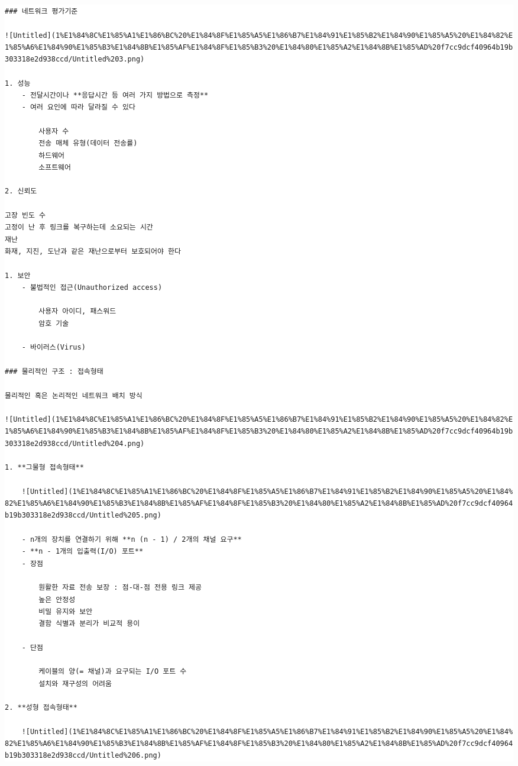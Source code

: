    ### 네트워크 평가기준
    
    ![Untitled](1%E1%84%8C%E1%85%A1%E1%86%BC%20%E1%84%8F%E1%85%A5%E1%86%B7%E1%84%91%E1%85%B2%E1%84%90%E1%85%A5%20%E1%84%82%E1%85%A6%E1%84%90%E1%85%B3%E1%84%8B%E1%85%AF%E1%84%8F%E1%85%B3%20%E1%84%80%E1%85%A2%E1%84%8B%E1%85%AD%20f7cc9dcf40964b19b303318e2d938ccd/Untitled%203.png)
    
    1. 성능
        - 전달시간이나 **응답시간 등 여러 가지 방법으로 측정**
        - 여러 요인에 따라 달라질 수 있다
            
            사용자 수
            전송 매체 유형(데이터 전송률)
            하드웨어
            소프트웨어
            
    2. 신뢰도
    
    고장 빈도 수
    고정이 난 후 링크를 복구하는데 소요되는 시간
    재난
    화재, 지진, 도난과 같은 재난으로부터 보호되어야 한다
    
    1. 보안
        - 불법적인 접근(Unauthorized access)
            
            사용자 아이디, 패스워드
            암호 기술
            
        - 바이러스(Virus)
    
    ### 물리적인 구조 : 접속형태
    
    물리적인 혹은 논리적인 네트워크 배치 방식
    
    ![Untitled](1%E1%84%8C%E1%85%A1%E1%86%BC%20%E1%84%8F%E1%85%A5%E1%86%B7%E1%84%91%E1%85%B2%E1%84%90%E1%85%A5%20%E1%84%82%E1%85%A6%E1%84%90%E1%85%B3%E1%84%8B%E1%85%AF%E1%84%8F%E1%85%B3%20%E1%84%80%E1%85%A2%E1%84%8B%E1%85%AD%20f7cc9dcf40964b19b303318e2d938ccd/Untitled%204.png)
    
    1. **그물형 접속형태**
        
        ![Untitled](1%E1%84%8C%E1%85%A1%E1%86%BC%20%E1%84%8F%E1%85%A5%E1%86%B7%E1%84%91%E1%85%B2%E1%84%90%E1%85%A5%20%E1%84%82%E1%85%A6%E1%84%90%E1%85%B3%E1%84%8B%E1%85%AF%E1%84%8F%E1%85%B3%20%E1%84%80%E1%85%A2%E1%84%8B%E1%85%AD%20f7cc9dcf40964b19b303318e2d938ccd/Untitled%205.png)
        
        - n개의 장치를 연결하기 위해 **n (n - 1) / 2개의 채널 요구**
        - **n - 1개의 입출력(I/O) 포트**
        - 장점
            
            원활한 자료 전송 보장 : 점-대-점 전용 링크 제공
            높은 안정성
            비밀 유지와 보안
            결함 식별과 분리가 비교적 용이
            
        - 단점
            
            케이블의 양(= 채널)과 요구되는 I/O 포트 수
            설치와 재구성의 어려움
            
    2. **성형 접속형태**
        
        ![Untitled](1%E1%84%8C%E1%85%A1%E1%86%BC%20%E1%84%8F%E1%85%A5%E1%86%B7%E1%84%91%E1%85%B2%E1%84%90%E1%85%A5%20%E1%84%82%E1%85%A6%E1%84%90%E1%85%B3%E1%84%8B%E1%85%AF%E1%84%8F%E1%85%B3%20%E1%84%80%E1%85%A2%E1%84%8B%E1%85%AD%20f7cc9dcf40964b19b303318e2d938ccd/Untitled%206.png)
        